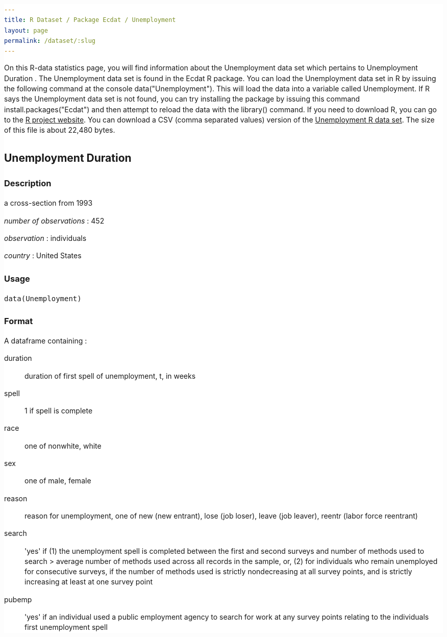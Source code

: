 ```yaml
---
title: R Dataset / Package Ecdat / Unemployment
layout: page
permalink: /dataset/:slug
---
```

<div id="dataset-info">
<p>On this R-data statistics page, you will find information about the <span class="mono">Unemployment</span> data set which pertains to Unemployment Duration . The <span class="mono">Unemployment</span> data set is found in the <span class="mono">Ecdat</span> R package. You can load the <span class="mono">Unemployment</span> data set in R by issuing the following command at the console <span class="mono">data("Unemployment")</span>. This will load the data into a variable called <span class="mono">Unemployment</span>. If R says the <span class="mono">Unemployment</span> data set is not found, you can try installing the package by issuing this command <span class="mono">install.packages("Ecdat")</span> and then attempt to reload the data with the <span class="mono">library()</span> command. If you need to download R, you can go to the <a href="https://www.r-project.org">R project website</a>. You can download a CSV (comma separated values) version of the <span class="mono"><a href="../assets/data/csv/dataset-82618.csv">Unemployment R data set</a></span>. The size of this file is about 22,480 bytes.</p><h2>Unemployment Duration</h2>
<h3>Description</h3>
<p>a cross-section from 1993</p>
<p><em>number of observations</em> : 452</p>
<p><em>observation</em> : individuals</p>
<p><em>country</em> : United States</p>
<h3>Usage</h3>
<pre>data(Unemployment)</pre>
<h3>Format</h3>
<p>A dataframe containing :</p>
<dl>
<dt>duration</dt>
<dd>
<p>duration of first spell of unemployment, t, in weeks</p>
</dd>
<dt>spell</dt>
<dd>
<p>1 if spell is complete</p>
</dd>
<dt>race</dt>
<dd>
<p>one of nonwhite, white</p>
</dd>
<dt>sex</dt>
<dd>
<p>one of male, female</p>
</dd>
<dt>reason</dt>
<dd>
<p>reason for unemployment, one of new (new entrant), lose (job loser), leave (job leaver), reentr (labor force reentrant)</p>
</dd>
<dt>search</dt>
<dd>
<p>'yes' if (1) the unemployment spell is completed between the first and second surveys and number of methods used to search &gt; average number of methods used across all records in the sample, or, (2) for individuals who remain unemployed for consecutive surveys, if the number of methods used is strictly nondecreasing at all survey points, and is strictly increasing at least at one survey point</p>
</dd>
<dt>pubemp</dt>
<dd>
<p>'yes' if an individual used a public employment agency to search for work at any survey points relating to the individuals first unemployment spell</p>